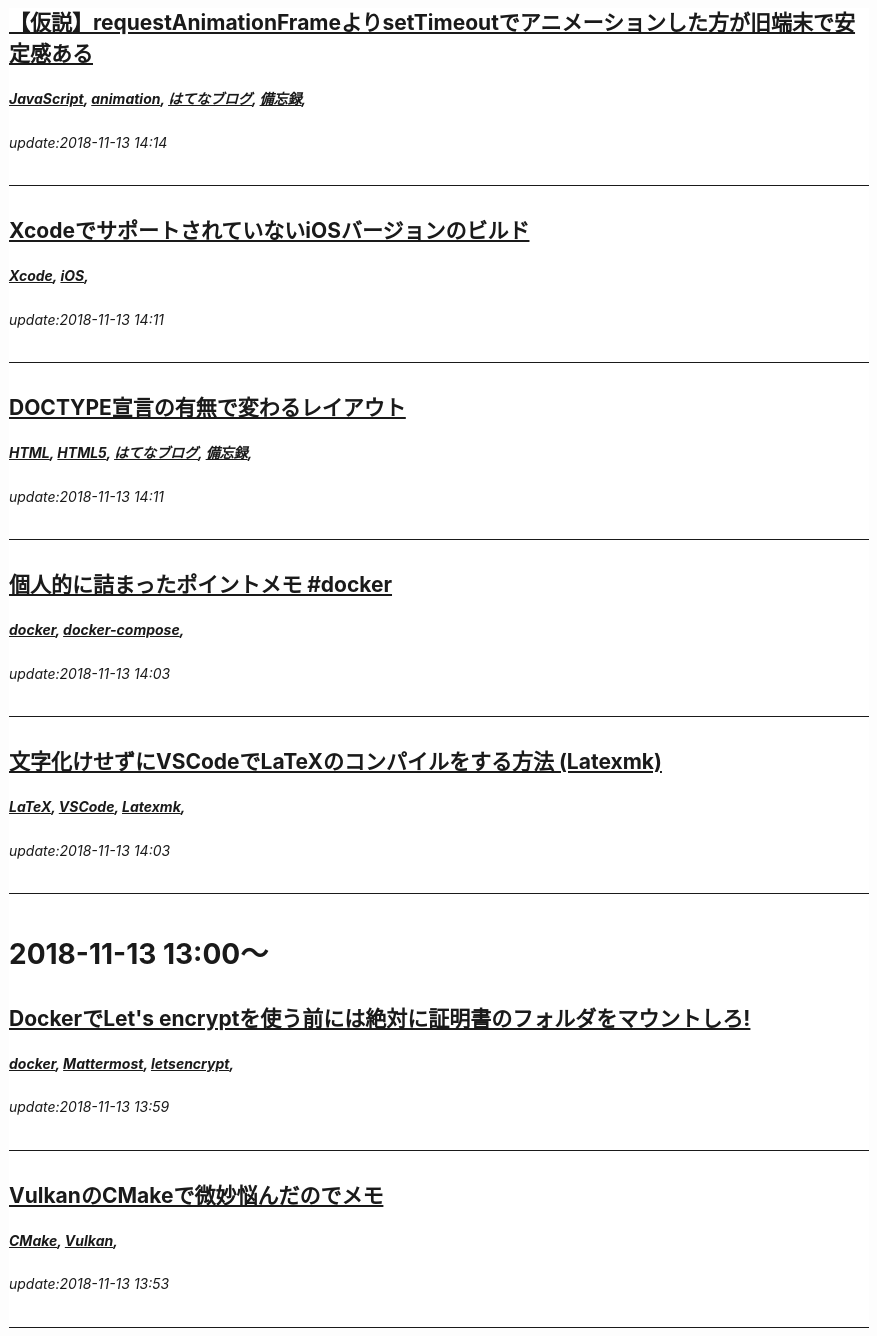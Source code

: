 ## [【仮説】requestAnimationFrameよりsetTimeoutでアニメーションした方が旧端末で安定感ある](https://qiita.com/qpSHiNqp/items/e7031aec9d57248ab0fe)
##### [JavaScript](https://qiita.com/tags/JavaScript), [animation](https://qiita.com/tags/animation), [はてなブログ](https://qiita.com/tags/はてなブログ), [備忘録](https://qiita.com/tags/備忘録), 
###### update:2018-11-13 14:14
---
## [XcodeでサポートされていないiOSバージョンのビルド](https://qiita.com/n_komiya/items/efdd2586542438dcf140)
##### [Xcode](https://qiita.com/tags/Xcode), [iOS](https://qiita.com/tags/iOS), 
###### update:2018-11-13 14:11
---
## [DOCTYPE宣言の有無で変わるレイアウト](https://qiita.com/qpSHiNqp/items/fd6172a1ddb6a47efbb8)
##### [HTML](https://qiita.com/tags/HTML), [HTML5](https://qiita.com/tags/HTML5), [はてなブログ](https://qiita.com/tags/はてなブログ), [備忘録](https://qiita.com/tags/備忘録), 
###### update:2018-11-13 14:11
---
## [個人的に詰まったポイントメモ #docker](https://qiita.com/2nd-junkey/items/3e3639701a102b509296)
##### [docker](https://qiita.com/tags/docker), [docker-compose](https://qiita.com/tags/docker-compose), 
###### update:2018-11-13 14:03
---
## [文字化けせずにVSCodeでLaTeXのコンパイルをする方法 (Latexmk)](https://qiita.com/musubi05/items/80b5d914bc18b0e59060)
##### [LaTeX](https://qiita.com/tags/LaTeX), [VSCode](https://qiita.com/tags/VSCode), [Latexmk](https://qiita.com/tags/Latexmk), 
###### update:2018-11-13 14:03
---




# 2018-11-13 13:00～
## [DockerでLet's encryptを使う前には絶対に証明書のフォルダをマウントしろ!](https://qiita.com/kyasbal_1994/items/f22422af846c22f2ecdd)
##### [docker](https://qiita.com/tags/docker), [Mattermost](https://qiita.com/tags/Mattermost), [letsencrypt](https://qiita.com/tags/letsencrypt), 
###### update:2018-11-13 13:59
---
## [VulkanのCMakeで微妙悩んだのでメモ](https://qiita.com/mocobt/items/72bc9abce86b71d1553f)
##### [CMake](https://qiita.com/tags/CMake), [Vulkan](https://qiita.com/tags/Vulkan), 
###### update:2018-11-13 13:53
---